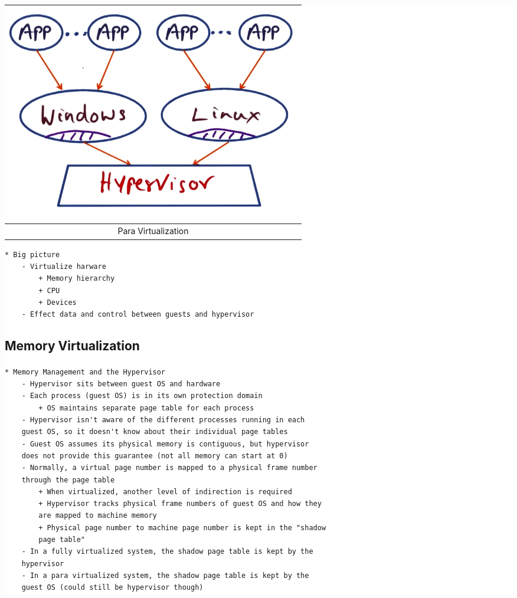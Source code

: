 | ![para_virtualization](images/virtualization_para_virtualization.png) |
|:--:|
| Para Virtualization |

    * Big picture
        - Virtualize harware
            + Memory hierarchy
            + CPU
            + Devices
        - Effect data and control between guests and hypervisor

## Memory Virtualization

    * Memory Management and the Hypervisor
        - Hypervisor sits between guest OS and hardware
        - Each process (guest OS) is in its own protection domain
            + OS maintains separate page table for each process
        - Hypervisor isn't aware of the different processes running in each
        guest OS, so it doesn't know about their individual page tables
        - Guest OS assumes its physical memory is contiguous, but hypervisor 
        does not provide this guarantee (not all memory can start at 0)
        - Normally, a virtual page number is mapped to a physical frame number
        through the page table
            + When virtualized, another level of indirection is required
            + Hypervisor tracks physical frame numbers of guest OS and how they
            are mapped to machine memory
            + Physical page number to machine page number is kept in the "shadow 
            page table"
        - In a fully virtualized system, the shadow page table is kept by the 
        hypervisor
        - In a para virtualized system, the shadow page table is kept by the
        guest OS (could still be hypervisor though)
